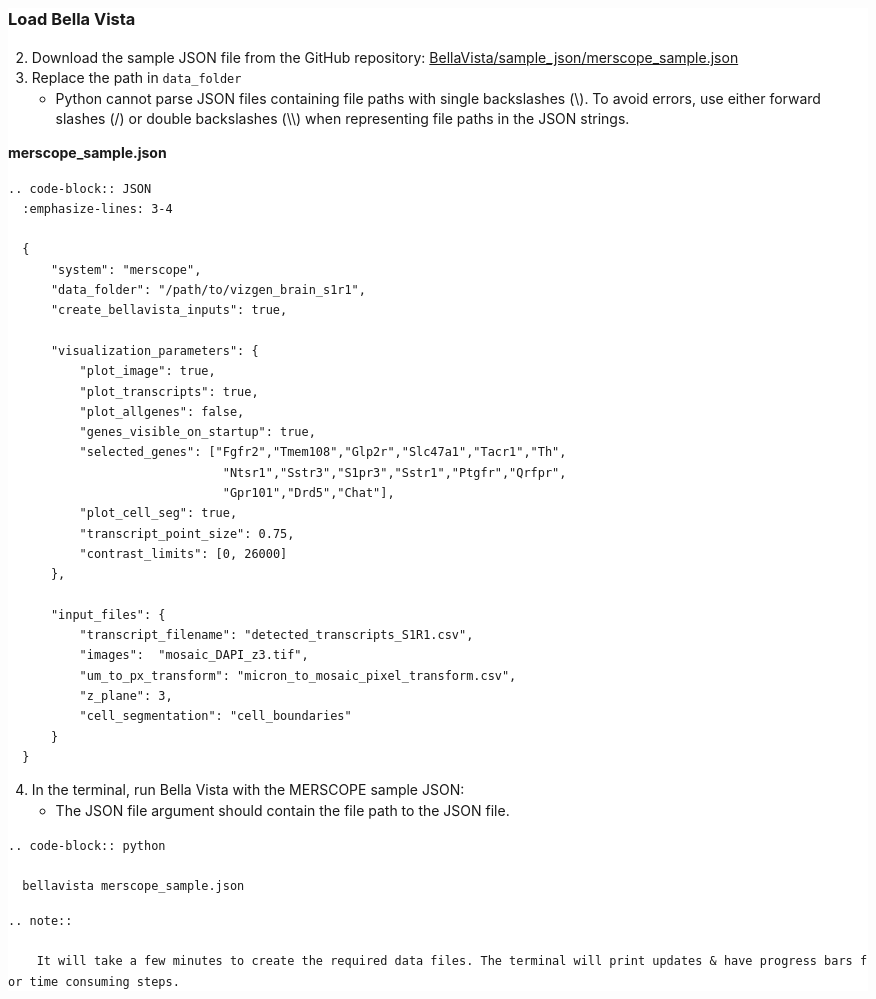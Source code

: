 ### Load Bella Vista

2. Download the sample JSON file from the GitHub repository: [BellaVista/sample_json/merscope_sample.json](https://github.com/pkosurilab/BellaVista/tree/main/sample_json/merscope_sample.json)
3. Replace the path in `data_folder`
      - Python cannot parse JSON files containing file paths with single backslashes (\\). To avoid errors, use either forward slashes (/) or double backslashes (\\\\) when representing file paths in the JSON strings.

**merscope_sample.json**
```{eval-rst}
.. code-block:: JSON
  :emphasize-lines: 3-4

  { 
      "system": "merscope", 
      "data_folder": "/path/to/vizgen_brain_s1r1",
      "create_bellavista_inputs": true,

      "visualization_parameters": { 
          "plot_image": true,
          "plot_transcripts": true,
          "plot_allgenes": false,
          "genes_visible_on_startup": true,
          "selected_genes": ["Fgfr2","Tmem108","Glp2r","Slc47a1","Tacr1","Th",
                              "Ntsr1","Sstr3","S1pr3","Sstr1","Ptgfr","Qrfpr",
                              "Gpr101","Drd5","Chat"],
          "plot_cell_seg": true,
          "transcript_point_size": 0.75,
          "contrast_limits": [0, 26000]
      },
      
      "input_files": {
          "transcript_filename": "detected_transcripts_S1R1.csv",
          "images":  "mosaic_DAPI_z3.tif",
          "um_to_px_transform": "micron_to_mosaic_pixel_transform.csv",
          "z_plane": 3,
          "cell_segmentation": "cell_boundaries"
      }
  }
```

4. In the terminal, run Bella Vista with the MERSCOPE sample JSON:
    - The JSON file argument should contain the file path to the JSON file.
```{eval-rst}
.. code-block:: python

  bellavista merscope_sample.json
```

```{eval-rst}
.. note::

    It will take a few minutes to create the required data files. The terminal will print updates & have progress bars for time consuming steps.
```
